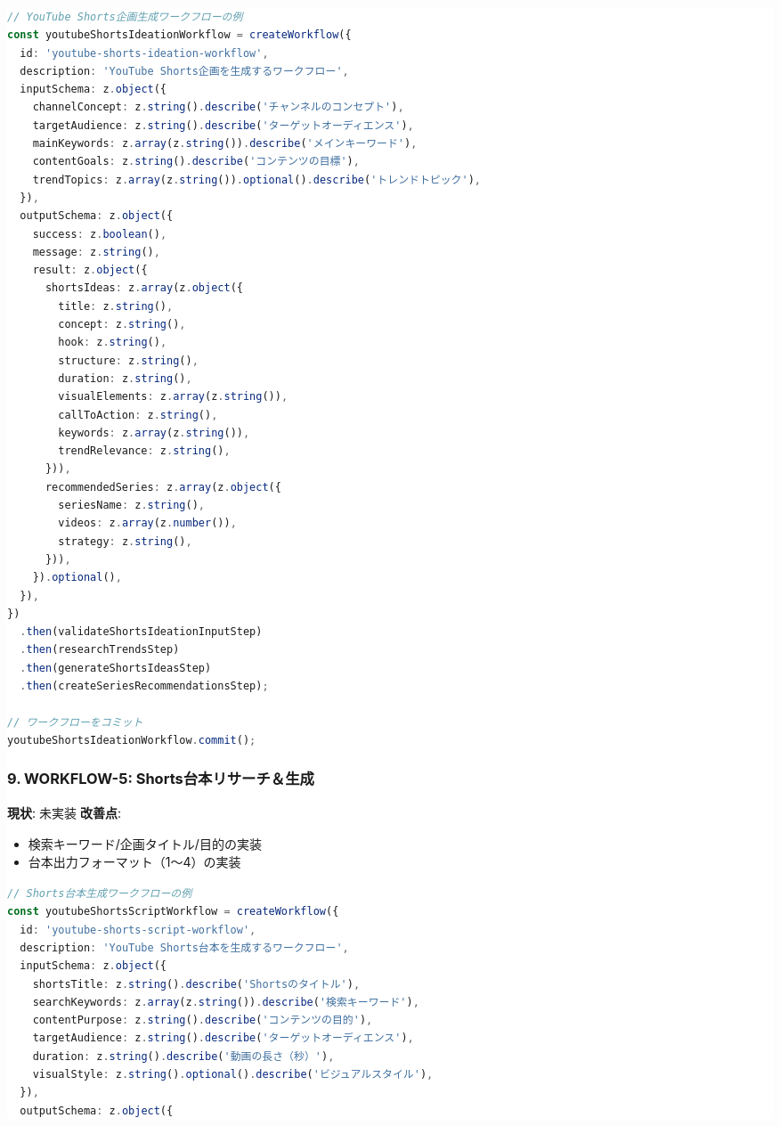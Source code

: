 ```typescript
// YouTube Shorts企画生成ワークフローの例
const youtubeShortsIdeationWorkflow = createWorkflow({
  id: 'youtube-shorts-ideation-workflow',
  description: 'YouTube Shorts企画を生成するワークフロー',
  inputSchema: z.object({
    channelConcept: z.string().describe('チャンネルのコンセプト'),
    targetAudience: z.string().describe('ターゲットオーディエンス'),
    mainKeywords: z.array(z.string()).describe('メインキーワード'),
    contentGoals: z.string().describe('コンテンツの目標'),
    trendTopics: z.array(z.string()).optional().describe('トレンドトピック'),
  }),
  outputSchema: z.object({
    success: z.boolean(),
    message: z.string(),
    result: z.object({
      shortsIdeas: z.array(z.object({
        title: z.string(),
        concept: z.string(),
        hook: z.string(),
        structure: z.string(),
        duration: z.string(),
        visualElements: z.array(z.string()),
        callToAction: z.string(),
        keywords: z.array(z.string()),
        trendRelevance: z.string(),
      })),
      recommendedSeries: z.array(z.object({
        seriesName: z.string(),
        videos: z.array(z.number()),
        strategy: z.string(),
      })),
    }).optional(),
  }),
})
  .then(validateShortsIdeationInputStep)
  .then(researchTrendsStep)
  .then(generateShortsIdeasStep)
  .then(createSeriesRecommendationsStep);

// ワークフローをコミット
youtubeShortsIdeationWorkflow.commit();
```

### 9. WORKFLOW-5: Shorts台本リサーチ＆生成

**現状**: 未実装
**改善点**:
- 検索キーワード/企画タイトル/目的の実装
- 台本出力フォーマット（1〜4）の実装

```typescript
// Shorts台本生成ワークフローの例
const youtubeShortsScriptWorkflow = createWorkflow({
  id: 'youtube-shorts-script-workflow',
  description: 'YouTube Shorts台本を生成するワークフロー',
  inputSchema: z.object({
    shortsTitle: z.string().describe('Shortsのタイトル'),
    searchKeywords: z.array(z.string()).describe('検索キーワード'),
    contentPurpose: z.string().describe('コンテンツの目的'),
    targetAudience: z.string().describe('ターゲットオーディエンス'),
    duration: z.string().describe('動画の長さ（秒）'),
    visualStyle: z.string().optional().describe('ビジュアルスタイル'),
  }),
  outputSchema: z.object({
```